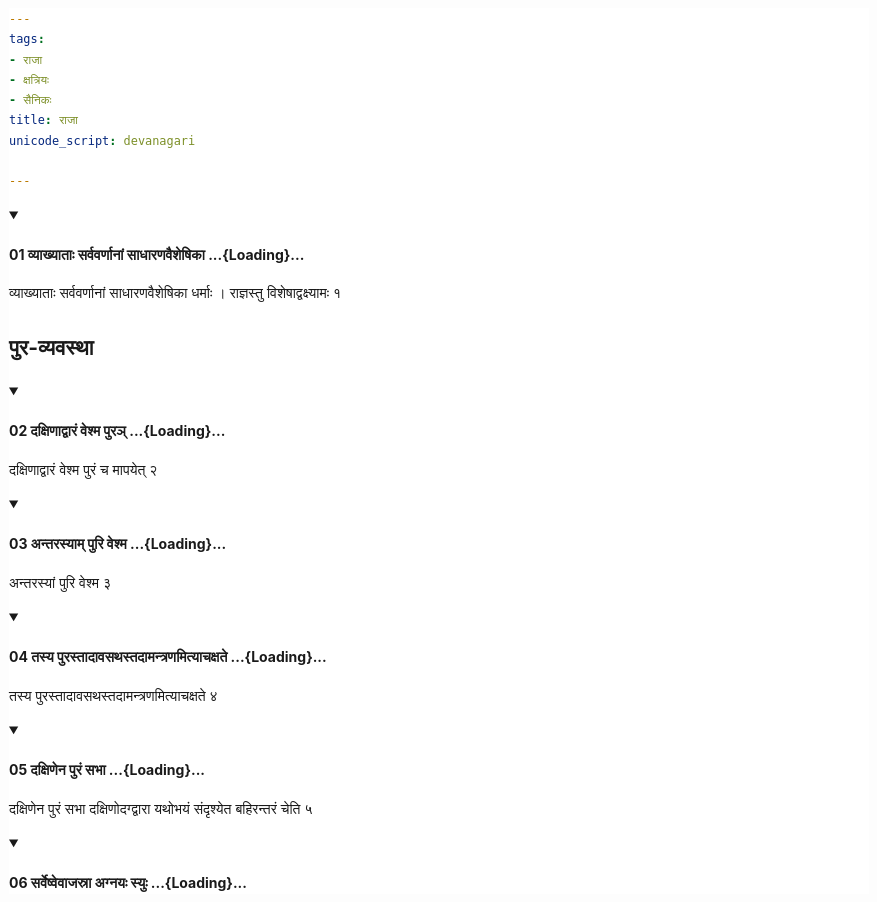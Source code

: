 ```yaml
---
tags:
- राजा
- क्षत्रियः
- सैनिकः
title: राजा
unicode_script: devanagari

---
```

<div class="js_include" newlevelforh1="4" unfilled url="/vedAH_yajuH/taittirIyam/sUtram/ApastambaH/dharma-sUtram/vishvAsa-prastutiH/2/09/25/01_vyAkhyAtAH_sarvavarNAnAM_sAdhAraNavaisheShikA.md">
<details open><summary><h4>01 व्याख्याताः सर्ववर्णानां साधारणवैशेषिका ...{Loading}...</h4></summary>

व्याख्याताः सर्ववर्णानां साधारणवैशेषिका धर्माः । राज्ञस्तु विशेषाद्वक्ष्यामः १
</details>
</div>
  

## पुर-व्यवस्था
<div class="js_include" newlevelforh1="4" unfilled url="/vedAH_yajuH/taittirIyam/sUtram/ApastambaH/dharma-sUtram/vishvAsa-prastutiH/2/09/25/02_daxiNAdvAraM_veshma_pura~n.md">
<details open><summary><h4>02 दक्षिणाद्वारं वेश्म पुरञ् ...{Loading}...</h4></summary>

दक्षिणाद्वारं वेश्म पुरं च मापयेत् २
</details>
</div>
<div class="js_include" newlevelforh1="4" unfilled url="/vedAH_yajuH/taittirIyam/sUtram/ApastambaH/dharma-sUtram/vishvAsa-prastutiH/2/09/25/03_antarasyAm_puri_veshma.md">
<details open><summary><h4>03 अन्तरस्याम् पुरि वेश्म ...{Loading}...</h4></summary>

अन्तरस्यां पुरि वेश्म ३
</details>
</div>
<div class="js_include" newlevelforh1="4" unfilled url="/vedAH_yajuH/taittirIyam/sUtram/ApastambaH/dharma-sUtram/vishvAsa-prastutiH/2/09/25/04_tasya_purastAdAvasathastadAmantraNamityAchaxate.md">
<details open><summary><h4>04 तस्य पुरस्तादावसथस्तदामन्त्रणमित्याचक्षते ...{Loading}...</h4></summary>

तस्य पुरस्तादावसथस्तदामन्त्रणमित्याचक्षते ४
</details>
</div>
<div class="js_include" newlevelforh1="4" unfilled url="/vedAH_yajuH/taittirIyam/sUtram/ApastambaH/dharma-sUtram/vishvAsa-prastutiH/2/09/25/05_daxiNena_puraM_sabhA.md">
<details open><summary><h4>05 दक्षिणेन पुरं सभा ...{Loading}...</h4></summary>

दक्षिणेन पुरं सभा दक्षिणोदग्द्वारा यथोभयं संदृश्येत बहिरन्तरं चेति ५
</details>
</div>
<div class="js_include" newlevelforh1="4" unfilled url="/vedAH_yajuH/taittirIyam/sUtram/ApastambaH/dharma-sUtram/vishvAsa-prastutiH/2/09/25/06_sarveShvevAjasrA_agnayaH_syuH.md">
<details open><summary><h4>06 सर्वेष्वेवाजस्रा अग्नयः स्युः ...{Loading}...</h4></summary>
